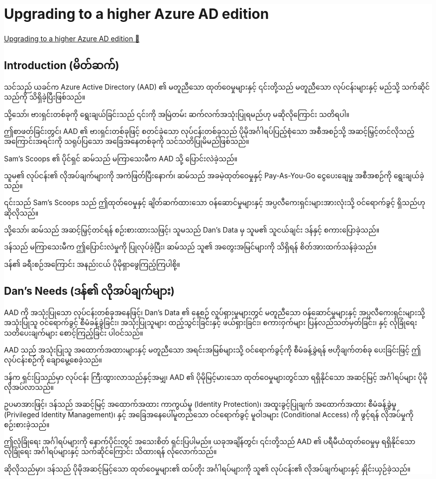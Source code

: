 # Upgrading to a higher Azure AD edition

[Upgrading to a higher Azure AD edition 🔗](https://www.coursera.org/learn/cybersecurity-identity-and-access-solutions-with-azure-ad/supplement/jK15v/upgrading-to-a-higher-azure-ad-edition)

## Introduction (မိတ်ဆက်)

သင်သည် ယခင်က Azure Active Directory (AAD) ၏ မတူညီသော ထုတ်ဝေမှုများနှင့် ၎င်းတို့သည် မတူညီသော လုပ်ငန်းများနှင့် မည်သို့ သက်ဆိုင်သည်ကို သိရှိခဲ့ပြီးဖြစ်သည်။

သို့သော်၊ ဗားရှင်းတစ်ခုကို ရွေးချယ်ခြင်းသည် ၎င်းကို အမြဲတမ်း ဆက်လက်အသုံးပြုရမည်ဟု မဆိုလိုကြောင်း သတိရပါ။

ဤစာဖတ်ခြင်းတွင်၊ AAD ၏ ဗားရှင်းတစ်ခုဖြင့် စတင်ခဲ့သော လုပ်ငန်းတစ်ခုသည် ပိုမိုအင်္ဂါရပ်ပြည့်စုံသော အစီအစဉ်သို့ အဆင့်မြှင့်တင်လိုသည့် အကြောင်းအရင်းကို သရုပ်ပြသော အခြေအနေတစ်ခုကို သင်သတိပြုမိမည်ဖြစ်သည်။

Sam’s Scoops ၏ ပိုင်ရှင် ဆမ်သည် မကြာသေးမီက AAD သို့ ပြောင်းလဲခဲ့သည်။

သူမ၏ လုပ်ငန်း၏ လိုအပ်ချက်များကို အကဲဖြတ်ပြီးနောက်၊ ဆမ်သည် အခမဲ့ထုတ်ဝေမှုနှင့် Pay-As-You-Go ငွေပေးချေမှု အစီအစဉ်ကို ရွေးချယ်ခဲ့သည်။

၎င်းသည် Sam’s Scoops သည် ဤထုတ်ဝေမှုနှင့် ချိတ်ဆက်ထားသော ဝန်ဆောင်မှုများနှင့် အပ္ပလီကေးရှင်းများအားလုံးသို့ ဝင်ရောက်ခွင့် ရှိသည်ဟု ဆိုလိုသည်။

သို့သော်၊ ဆမ်သည် အဆင့်မြှင့်တင်ရန် စဉ်းစားထားသဖြင့်၊ သူမသည် Dan’s Data မှ သူမ၏ သူငယ်ချင်း ဒန်နှင့် စကားပြောခဲ့သည်။

ဒန်သည် မကြာသေးမီက ဤပြောင်းလဲမှုကို ပြုလုပ်ခဲ့ပြီး၊ ဆမ်သည် သူ၏ အတွေးအမြင်များကို သိရှိရန် စိတ်အားထက်သန်ခဲ့သည်။

ဒန်၏ ခရီးစဉ်အကြောင်း အနည်းငယ် ပိုမိုရှာဖွေကြည့်ကြပါစို့။

## Dan’s Needs (ဒန်၏ လိုအပ်ချက်များ)

AAD ကို အသုံးပြုသော လုပ်ငန်းတစ်ခုအနေဖြင့်၊ Dan’s Data ၏ နေ့စဉ် လှုပ်ရှားမှုများတွင် မတူညီသော ဝန်ဆောင်မှုများနှင့် အပ္ပလီကေးရှင်းများသို့ အသုံးပြုသူ ဝင်ရောက်ခွင့် စီမံခန့်ခွဲခြင်း၊ အသုံးပြုသူများ ထည့်သွင်းခြင်းနှင့် ဖယ်ရှားခြင်း၊ စကားဝှက်များ ပြန်လည်သတ်မှတ်ခြင်း၊ နှင့် လုံခြုံရေး သတိပေးချက်များ စောင့်ကြည့်ခြင်း ပါဝင်သည်။

AAD သည် အသုံးပြုသူ အထောက်အထားများနှင့် မတူညီသော အရင်းအမြစ်များသို့ ဝင်ရောက်ခွင့်ကို စီမံခန့်ခွဲရန် ဗဟိုချက်တစ်ခု ပေးခြင်းဖြင့် ဤလုပ်ငန်းစဉ်ကို ချောမွေ့စေခဲ့သည်။

ဒန်က ရှင်းပြသည်မှာ လုပ်ငန်း ကြီးထွားလာသည်နှင့်အမျှ၊ AAD ၏ ပိုမိုမြင့်မားသော ထုတ်ဝေမှုများတွင်သာ ရရှိနိုင်သော အဆင့်မြင့် အင်္ဂါရပ်များ ပိုမိုလိုအပ်လာသည်။

ဥပမာအားဖြင့်၊ ဒန်သည် အဆင့်မြင့် အထောက်အထား ကာကွယ်မှု (Identity Protection)၊ အထူးခွင့်ပြုချက် အထောက်အထား စီမံခန့်ခွဲမှု (Privileged Identity Management)၊ နှင့် အခြေအနေပေါ်မူတည်သော ဝင်ရောက်ခွင့် မူဝါဒများ (Conditional Access) ကို ဖွင့်ရန် လိုအပ်မှုကို စဉ်းစားခဲ့သည်။

ဤလုံခြုံရေး အင်္ဂါရပ်များကို နောက်ပိုင်းတွင် အသေးစိတ် ရှင်းပြပါမည်။ ယခုအချိန်တွင်၊ ၎င်းတို့သည် AAD ၏ ပရီမီယံထုတ်ဝေမှုမှ ရရှိနိုင်သော လုံခြုံရေး အင်္ဂါရပ်များနှင့် သက်ဆိုင်ကြောင်း သိထားရန် လုံလောက်သည်။

ဆိုလိုသည်မှာ၊ ဒန်သည် ပိုမိုအဆင့်မြင့်သော ထုတ်ဝေမှုများ၏ ထပ်တိုး အင်္ဂါရပ်များကို သူ၏ လုပ်ငန်း၏ လိုအပ်ချက်များနှင့် နှိုင်းယှဉ်ခဲ့သည်။
